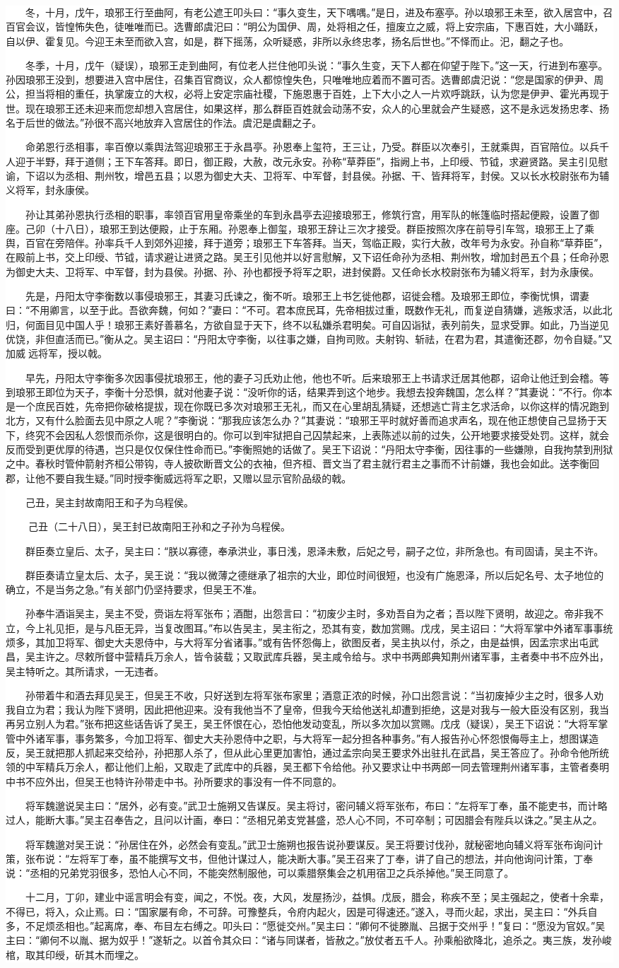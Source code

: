  





　　冬，十月，戊午，琅邪王行至曲阿，有老公遮王叩头曰：“事久变生，天下喁喁。”是日，进及布塞亭。孙以琅邪王未至，欲入居宫中，召百官会议，皆惶怖失色，徒唯唯而已。选曹郎虞汜曰：“明公为国伊、周，处将相之任，擅废立之威，将上安宗庙，下惠百姓，大小踊跃，自以伊、霍复见。今迎王未至而欲入宫，如是，群下摇荡，众听疑惑，非所以永终忠孝，扬名后世也。”不怿而止。汜，翻之子也。

　　冬季，十月，戊午（疑误），琅邪王走到曲阿，有位老人拦住他叩头说：“事久生变，天下人都在仰望于陛下。”这一天，行进到布塞亭。孙因琅邪王没到，想要进入宫中居住，召集百官商议，众人都惊惶失色，只唯唯地应着而不置可否。选曹郎虞汜说：“您是国家的伊尹、周公，担当将相的重任，执掌废立的大权，必将上安定宗庙社稷，下施恩惠于百姓，上下大小之人一片欢呼跳跃，认为您是伊尹、霍光再现于世。现在琅邪王还未迎来而您却想入宫居住，如果这样，那么群臣百姓就会动荡不安，众人的心里就会产生疑惑，这不是永远发扬忠孝、扬名于后世的做法。”孙很不高兴地放弃入宫居住的作法。虞汜是虞翻之子。

　　命弟恩行丞相事，率百僚以乘舆法驾迎琅邪王于永昌亭。孙恩奉上玺符，王三让，乃受。群臣以次奉引，王就乘舆，百官陪位。以兵千人迎于半野，拜于道侧；王下车答拜。即日，御正殿，大赦，改元永安。孙称“草莽臣”，指阙上书，上印绶、节钺，求避贤路。吴主引见慰谕，下诏以为丞相、荆州牧，增邑五县；以恩为御史大夫、卫将军、中军督，封县侯。孙据、干、皆拜将军，封侯。又以长水校尉张布为辅义将军，封永康侯。

　　孙让其弟孙恩执行丞相的职事，率领百官用皇帝乘坐的车到永昌亭去迎接琅邪王，修筑行宫，用军队的帐篷临时搭起便殿，设置了御座。己卯（十八日），琅邪王到达便殿，止于东厢。孙恩奉上御玺，琅邪王辞让三次才接受。群臣按照次序在前导引车驾，琅邪王上了乘舆，百官在旁陪伴。孙率兵千人到郊外迎接，拜于道旁；琅邪王下车答拜。当天，驾临正殿，实行大赦，改年号为永安。孙自称“草莽臣”，在殿前上书，交上印绶、节钺，请求避让进贤之路。吴王引见他并以好言慰解，又下诏任命孙为丞相、荆州牧，增加封邑五个县；任命孙恩为御史大夫、卫将军、中军督，封为县侯。孙据、孙、孙也都授予将军之职，进封侯爵。又任命长水校尉张布为辅义将军，封为永康侯。

　　先是，丹阳太守李衡数以事侵琅邪王，其妻习氏谏之，衡不听。琅邪王上书乞徙他郡，诏徙会稽。及琅邪王即位，李衡忧惧，谓妻曰：“不用卿言，以至于此。吾欲奔魏，何如？”妻曰：“不可。君本庶民耳，先帝相拔过重，既数作无礼，而复逆自猜嫌，逃叛求活，以此北归，何面目见中国人乎！琅邪王素好善慕名，方欲自显于天下，终不以私嫌杀君明矣。可自囚诣狱，表列前失，显求受罪。如此，乃当逆见优饶，非但直活而已。”衡从之。吴主诏曰：“丹阳太守李衡，以往事之嫌，自拘司败。夫射钩、斩祛，在君为君，其遣衡还郡，勿令自疑。”又加威 远将军，授以戟。

　　早先，丹阳太守李衡多次因事侵扰琅邪王，他的妻子习氏劝止他，他也不听。后来琅邪王上书请求迁居其他郡，诏命让他迁到会稽。等到琅邪王即位为天子，李衡十分恐惧，就对他妻子说：“没听你的话，结果弄到这个地步。我想去投奔魏国，怎么样？”其妻说：“不行。你本是一个庶民百姓，先帝把你破格提拔，现在你既已多次对琅邪王无礼，而又在心里胡乱猜疑，还想逃亡背主乞求活命，以你这样的情况跑到北方，又有什么脸面去见中原之人呢？”李衡说：“那我应该怎么办？”其妻说：“琅邪王平时就好善而追求声名，现在他正想使自己显扬于天下，终究不会因私人怨恨而杀你，这是很明白的。你可以到牢狱把自己囚禁起来，上表陈述以前的过失，公开地要求接受处罚。这样，就会反而受到更优厚的待遇，岂只是仅仅保住性命而已。”李衡照她的话做了。吴王下诏说：“丹阳太守李衡，因往事的一些嫌隙，自我拘禁到刑狱之中。春秋时管仲箭射齐桓公带钩，寺人披砍断晋文公的衣袖，但齐桓、晋文当了君主就行君主之事而不计前嫌，我也会如此。送李衡回郡，让他不要自我生疑。”同时授李衡威远将军之职，又赠以显示官阶品级的戟。

　　己丑，吴主封故南阳王和子为乌程侯。

　　 己丑（二十八日），吴王封已故南阳王孙和之子孙为乌程侯。

　　群臣奏立皇后、太子，吴主曰：“朕以寡德，奉承洪业，事日浅，恩泽未敷，后妃之号，嗣子之位，非所急也。有司固请，吴主不许。

　　群臣奏请立皇太后、太子，吴王说：“我以微薄之德继承了祖宗的大业，即位时间很短，也没有广施恩泽，所以后妃名号、太子地位的确立，不是当务之急。”有关部门仍坚持要求，但吴王不准。

　　孙奉牛酒诣吴主，吴主不受，赍诣左将军张布；酒酣，出怨言曰：“初废少主时，多劝吾自为之者；吾以陛下贤明，故迎之。帝非我不立，今上礼见拒，是与凡臣无异，当复改图耳。”布以告吴主，吴主衔之，恐其有变，数加赏赐。戊戌，吴主诏曰：“大将军掌中外诸军事事统烦多，其加卫将军、御史大夫恩侍中，与大将军分省诸事。”或有告怀怨侮上，欲图反者，吴主执以付，杀之，由是益惧，因孟宗求出屯武昌，吴主许之。尽敕所督中营精兵万余人，皆令装载；又取武库兵器，吴主咸令给与。求中书两郎典知荆州诸军事，主者奏中书不应外出，吴主特听之。其所请求，一无违者。

 





　　孙带着牛和酒去拜见吴王，但吴王不收，只好送到左将军张布家里；酒意正浓的时候，孙口出怨言说：“当初废掉少主之时，很多人劝我自立为君；我认为陛下贤明，因此把他迎来。没有我他当不了皇帝，但我今天给他送礼却遭到拒绝，这是对我与一般大臣没有区别，我当再另立别人为君。”张布把这些话告诉了吴王，吴王怀恨在心，恐怕他发动变乱，所以多次加以赏赐。戊戌（疑误），吴王下诏说：“大将军掌管中外诸军事，事务繁多，今加卫将军、御史大夫孙恩侍中之职，与大将军一起分担各种事务。”有人报告孙心怀怨恨侮辱主上，想图谋造反，吴王就把那人抓起来交给孙，孙把那人杀了，但从此心里更加害怕，通过孟宗向吴王要求外出驻扎在武昌，吴王答应了。孙命令他所统领的中军精兵万余人，都让他们上船，又取走了武库中的兵器，吴王都下令给他。孙又要求让中书两郎一同去管理荆州诸军事，主管者奏明中书不应外出，但吴王也特许孙带走中书。孙所要求的事没有一件不同意的。

　　将军魏邈说吴主曰：“居外，必有变。”武卫士施朔又告谋反。吴主将讨，密问辅义将军张布，布曰：“左将军丁奉，虽不能吏书，而计略过人，能断大事。”吴主召奉告之，且问以计画，奉曰：“丞相兄弟支党甚盛，恐人心不同，不可卒制；可因腊会有陛兵以诛之。”吴主从之。

　　将军魏邈对吴王说：“孙居住在外，必然会有变乱。”武卫士施朔也报告说孙要谋反。吴王将要讨伐孙，就秘密地向辅义将军张布询问计策，张布说：“左将军丁奉，虽不能撰写文书，但他计谋过人，能决断大事。”吴王召来了丁奉，讲了自己的想法，并向他询问计策，丁奉说：“丞相的兄弟党羽很多，恐怕人心不同，不能突然制服他，可以乘腊祭集会之机用宿卫之兵杀掉他。”吴王同意了。

　　十二月，丁卯，建业中谣言明会有变，闻之，不悦。夜，大风，发屋扬沙，益惧。戊辰，腊会，称疾不至；吴主强起之，使者十余辈，不得已，将入，众止焉。曰：“国家屡有命，不可辞。可豫整兵，令府内起火，因是可得速还。”遂入，寻而火起，求出，吴主曰：“外兵自多，不足烦丞相也。”起离席，奉、布目左右缚之。叩头曰：“愿徙交州。”吴主曰：“卿何不徙滕胤、吕据于交州乎！”复曰：“愿没为官奴。”吴主曰：“卿何不以胤、据为奴乎！”遂斩之。以首令其众曰：“诸与同谋者，皆赦之。”放仗者五千人。孙乘船欲降北，追杀之。夷三族，发孙峻棺，取其印绶，斫其木而埋之。
